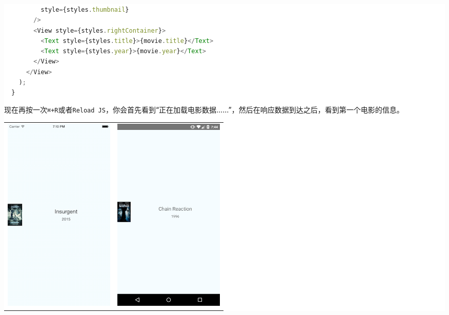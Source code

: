 ```javascript
          style={styles.thumbnail}
        />
        <View style={styles.rightContainer}>
          <Text style={styles.title}>{movie.title}</Text>
          <Text style={styles.year}>{movie.year}</Text>
        </View>
      </View>
    );
  }
```

现在再按一次`⌘+R`或者`Reload JS`，你会首先看到“正在加载电影数据……”，然后在响应数据到达之后，看到第一个电影的信息。

| | |
|--|--|
|![](img/TutorialSingleFetched.png) |![](img/TutorialSingleFetched2.png)|
